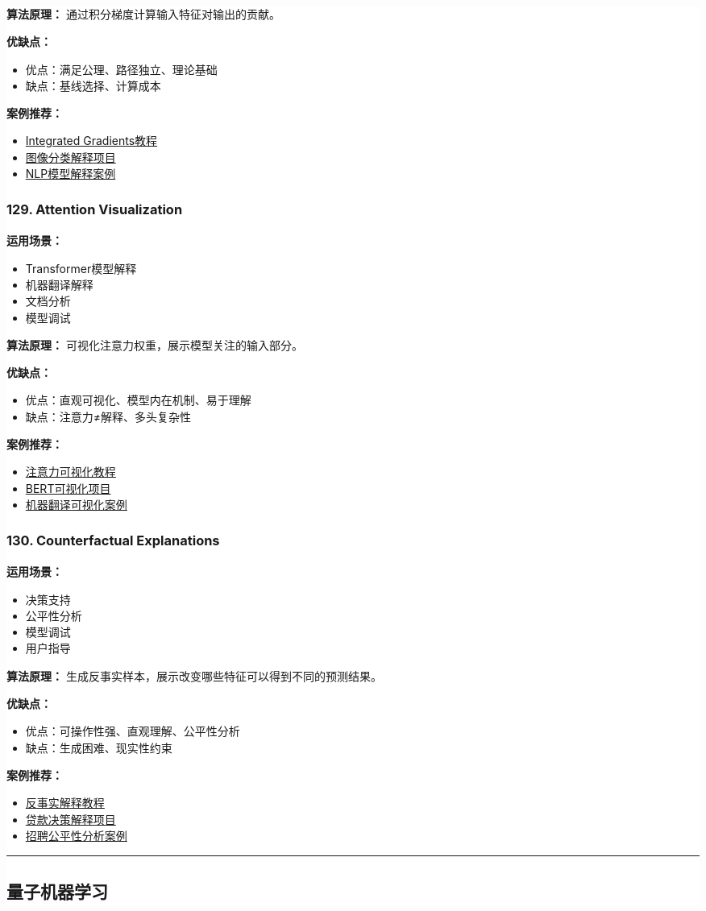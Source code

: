**算法原理：**
通过积分梯度计算输入特征对输出的贡献。

**优缺点：**
- 优点：满足公理、路径独立、理论基础
- 缺点：基线选择、计算成本

**案例推荐：**
- [Integrated Gradients教程](https://github.com/topics/integrated-gradients)
- [图像分类解释项目](https://github.com/topics/integrated-gradients-image)
- [NLP模型解释案例](https://www.kaggle.com/code/dansbecker/integrated-gradients-nlp)

### 129. Attention Visualization

**运用场景：**
- Transformer模型解释
- 机器翻译解释
- 文档分析
- 模型调试

**算法原理：**
可视化注意力权重，展示模型关注的输入部分。

**优缺点：**
- 优点：直观可视化、模型内在机制、易于理解
- 缺点：注意力≠解释、多头复杂性

**案例推荐：**
- [注意力可视化教程](https://github.com/topics/attention-visualization)
- [BERT可视化项目](https://github.com/topics/bert-attention-visualization)
- [机器翻译可视化案例](https://www.kaggle.com/code/dansbecker/attention-translation-viz)

### 130. Counterfactual Explanations

**运用场景：**
- 决策支持
- 公平性分析
- 模型调试
- 用户指导

**算法原理：**
生成反事实样本，展示改变哪些特征可以得到不同的预测结果。

**优缺点：**
- 优点：可操作性强、直观理解、公平性分析
- 缺点：生成困难、现实性约束

**案例推荐：**
- [反事实解释教程](https://github.com/topics/counterfactual-explanations)
- [贷款决策解释项目](https://github.com/topics/counterfactual-loan-decisions)
- [招聘公平性分析案例](https://www.kaggle.com/code/dansbecker/counterfactual-hiring)

---

## 量子机器学习
